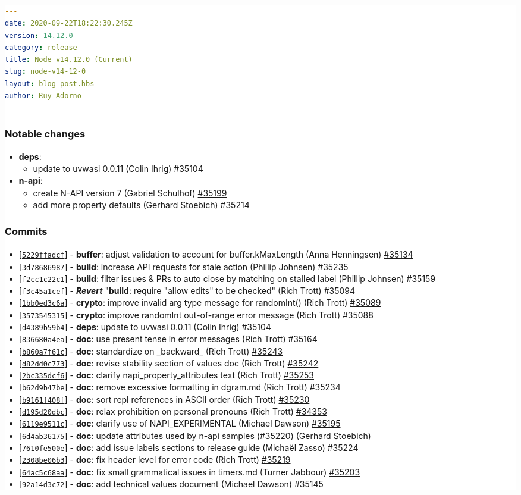 ```yaml
---
date: 2020-09-22T18:22:30.245Z
version: 14.12.0
category: release
title: Node v14.12.0 (Current)
slug: node-v14-12-0
layout: blog-post.hbs
author: Ruy Adorno
---
```


### Notable changes

- **deps**:
  - update to uvwasi 0.0.11 (Colin Ihrig) [#35104](https://github.com/nodejs/node/pull/35104)
- **n-api**:
  - create N-API version 7 (Gabriel Schulhof) [#35199](https://github.com/nodejs/node/pull/35199)
  - add more property defaults (Gerhard Stoebich) [#35214](https://github.com/nodejs/node/pull/35214)

### Commits

- [[`5229ffadcf`](https://github.com/nodejs/node/commit/5229ffadcf)] - **buffer**: adjust validation to account for buffer.kMaxLength (Anna Henningsen) [#35134](https://github.com/nodejs/node/pull/35134)
- [[`3d78686987`](https://github.com/nodejs/node/commit/3d78686987)] - **build**: increase API requests for stale action (Phillip Johnsen) [#35235](https://github.com/nodejs/node/pull/35235)
- [[`f2cc1c22c1`](https://github.com/nodejs/node/commit/f2cc1c22c1)] - **build**: filter issues & PRs to auto close by matching on stalled label (Phillip Johnsen) [#35159](https://github.com/nodejs/node/pull/35159)
- [[`f3c45a1cef`](https://github.com/nodejs/node/commit/f3c45a1cef)] - **_Revert_** "**build**: require "allow edits" to be checked" (Rich Trott) [#35094](https://github.com/nodejs/node/pull/35094)
- [[`1bb0ed3c6a`](https://github.com/nodejs/node/commit/1bb0ed3c6a)] - **crypto**: improve invalid arg type message for randomInt() (Rich Trott) [#35089](https://github.com/nodejs/node/pull/35089)
- [[`3573545315`](https://github.com/nodejs/node/commit/3573545315)] - **crypto**: improve randomInt out-of-range error message (Rich Trott) [#35088](https://github.com/nodejs/node/pull/35088)
- [[`d4389b59b4`](https://github.com/nodejs/node/commit/d4389b59b4)] - **deps**: update to uvwasi 0.0.11 (Colin Ihrig) [#35104](https://github.com/nodejs/node/pull/35104)
- [[`836680a4ea`](https://github.com/nodejs/node/commit/836680a4ea)] - **doc**: use present tense in error messages (Rich Trott) [#35164](https://github.com/nodejs/node/pull/35164)
- [[`b860a7f61c`](https://github.com/nodejs/node/commit/b860a7f61c)] - **doc**: standardize on \_backward\_ (Rich Trott) [#35243](https://github.com/nodejs/node/pull/35243)
- [[`d82dd0c773`](https://github.com/nodejs/node/commit/d82dd0c773)] - **doc**: revise stability section of values doc (Rich Trott) [#35242](https://github.com/nodejs/node/pull/35242)
- [[`2bc335dcf6`](https://github.com/nodejs/node/commit/2bc335dcf6)] - **doc**: clarify napi_property_attributes text (Rich Trott) [#35253](https://github.com/nodejs/node/pull/35253)
- [[`b62d9b47be`](https://github.com/nodejs/node/commit/b62d9b47be)] - **doc**: remove excessive formatting in dgram.md (Rich Trott) [#35234](https://github.com/nodejs/node/pull/35234)
- [[`b9161f408f`](https://github.com/nodejs/node/commit/b9161f408f)] - **doc**: sort repl references in ASCII order (Rich Trott) [#35230](https://github.com/nodejs/node/pull/35230)
- [[`d195d20dbc`](https://github.com/nodejs/node/commit/d195d20dbc)] - **doc**: relax prohibition on personal pronouns (Rich Trott) [#34353](https://github.com/nodejs/node/pull/34353)
- [[`6119e9511c`](https://github.com/nodejs/node/commit/6119e9511c)] - **doc**: clarify use of NAPI_EXPERIMENTAL (Michael Dawson) [#35195](https://github.com/nodejs/node/pull/35195)
- [[`6d4ab36175`](https://github.com/nodejs/node/commit/6d4ab36175)] - **doc**: update attributes used by n-api samples (#35220) (Gerhard Stoebich)
- [[`7610fe500e`](https://github.com/nodejs/node/commit/7610fe500e)] - **doc**: add issue labels sections to release guide (Michaël Zasso) [#35224](https://github.com/nodejs/node/pull/35224)
- [[`2308be06b3`](https://github.com/nodejs/node/commit/2308be06b3)] - **doc**: fix header level for error code (Rich Trott) [#35219](https://github.com/nodejs/node/pull/35219)
- [[`64ac5c68aa`](https://github.com/nodejs/node/commit/64ac5c68aa)] - **doc**: fix small grammatical issues in timers.md (Turner Jabbour) [#35203](https://github.com/nodejs/node/pull/35203)
- [[`92a14d3c72`](https://github.com/nodejs/node/commit/92a14d3c72)] - **doc**: add technical values document (Michael Dawson) [#35145](https://github.com/nodejs/node/pull/35145)